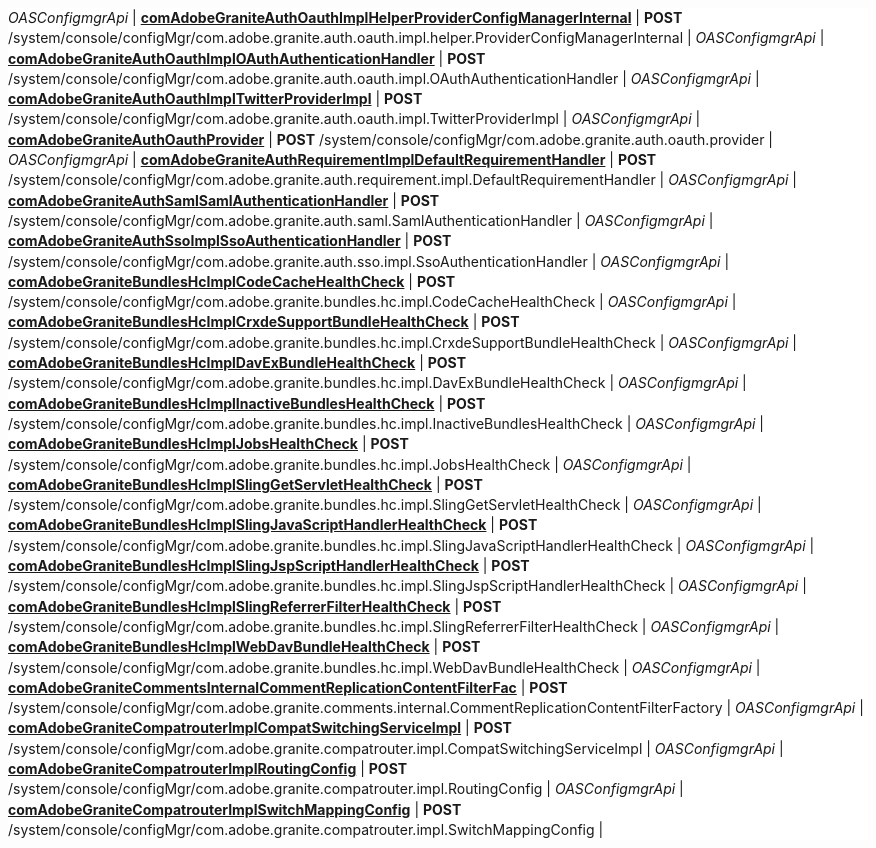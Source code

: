 *OASConfigmgrApi* | [**comAdobeGraniteAuthOauthImplHelperProviderConfigManagerInternal**](OASConfigmgrApi.md#comAdobeGraniteAuthOauthImplHelperProviderConfigManagerInternal) | **POST** /system/console/configMgr/com.adobe.granite.auth.oauth.impl.helper.ProviderConfigManagerInternal | 
*OASConfigmgrApi* | [**comAdobeGraniteAuthOauthImplOAuthAuthenticationHandler**](OASConfigmgrApi.md#comAdobeGraniteAuthOauthImplOAuthAuthenticationHandler) | **POST** /system/console/configMgr/com.adobe.granite.auth.oauth.impl.OAuthAuthenticationHandler | 
*OASConfigmgrApi* | [**comAdobeGraniteAuthOauthImplTwitterProviderImpl**](OASConfigmgrApi.md#comAdobeGraniteAuthOauthImplTwitterProviderImpl) | **POST** /system/console/configMgr/com.adobe.granite.auth.oauth.impl.TwitterProviderImpl | 
*OASConfigmgrApi* | [**comAdobeGraniteAuthOauthProvider**](OASConfigmgrApi.md#comAdobeGraniteAuthOauthProvider) | **POST** /system/console/configMgr/com.adobe.granite.auth.oauth.provider | 
*OASConfigmgrApi* | [**comAdobeGraniteAuthRequirementImplDefaultRequirementHandler**](OASConfigmgrApi.md#comAdobeGraniteAuthRequirementImplDefaultRequirementHandler) | **POST** /system/console/configMgr/com.adobe.granite.auth.requirement.impl.DefaultRequirementHandler | 
*OASConfigmgrApi* | [**comAdobeGraniteAuthSamlSamlAuthenticationHandler**](OASConfigmgrApi.md#comAdobeGraniteAuthSamlSamlAuthenticationHandler) | **POST** /system/console/configMgr/com.adobe.granite.auth.saml.SamlAuthenticationHandler | 
*OASConfigmgrApi* | [**comAdobeGraniteAuthSsoImplSsoAuthenticationHandler**](OASConfigmgrApi.md#comAdobeGraniteAuthSsoImplSsoAuthenticationHandler) | **POST** /system/console/configMgr/com.adobe.granite.auth.sso.impl.SsoAuthenticationHandler | 
*OASConfigmgrApi* | [**comAdobeGraniteBundlesHcImplCodeCacheHealthCheck**](OASConfigmgrApi.md#comAdobeGraniteBundlesHcImplCodeCacheHealthCheck) | **POST** /system/console/configMgr/com.adobe.granite.bundles.hc.impl.CodeCacheHealthCheck | 
*OASConfigmgrApi* | [**comAdobeGraniteBundlesHcImplCrxdeSupportBundleHealthCheck**](OASConfigmgrApi.md#comAdobeGraniteBundlesHcImplCrxdeSupportBundleHealthCheck) | **POST** /system/console/configMgr/com.adobe.granite.bundles.hc.impl.CrxdeSupportBundleHealthCheck | 
*OASConfigmgrApi* | [**comAdobeGraniteBundlesHcImplDavExBundleHealthCheck**](OASConfigmgrApi.md#comAdobeGraniteBundlesHcImplDavExBundleHealthCheck) | **POST** /system/console/configMgr/com.adobe.granite.bundles.hc.impl.DavExBundleHealthCheck | 
*OASConfigmgrApi* | [**comAdobeGraniteBundlesHcImplInactiveBundlesHealthCheck**](OASConfigmgrApi.md#comAdobeGraniteBundlesHcImplInactiveBundlesHealthCheck) | **POST** /system/console/configMgr/com.adobe.granite.bundles.hc.impl.InactiveBundlesHealthCheck | 
*OASConfigmgrApi* | [**comAdobeGraniteBundlesHcImplJobsHealthCheck**](OASConfigmgrApi.md#comAdobeGraniteBundlesHcImplJobsHealthCheck) | **POST** /system/console/configMgr/com.adobe.granite.bundles.hc.impl.JobsHealthCheck | 
*OASConfigmgrApi* | [**comAdobeGraniteBundlesHcImplSlingGetServletHealthCheck**](OASConfigmgrApi.md#comAdobeGraniteBundlesHcImplSlingGetServletHealthCheck) | **POST** /system/console/configMgr/com.adobe.granite.bundles.hc.impl.SlingGetServletHealthCheck | 
*OASConfigmgrApi* | [**comAdobeGraniteBundlesHcImplSlingJavaScriptHandlerHealthCheck**](OASConfigmgrApi.md#comAdobeGraniteBundlesHcImplSlingJavaScriptHandlerHealthCheck) | **POST** /system/console/configMgr/com.adobe.granite.bundles.hc.impl.SlingJavaScriptHandlerHealthCheck | 
*OASConfigmgrApi* | [**comAdobeGraniteBundlesHcImplSlingJspScriptHandlerHealthCheck**](OASConfigmgrApi.md#comAdobeGraniteBundlesHcImplSlingJspScriptHandlerHealthCheck) | **POST** /system/console/configMgr/com.adobe.granite.bundles.hc.impl.SlingJspScriptHandlerHealthCheck | 
*OASConfigmgrApi* | [**comAdobeGraniteBundlesHcImplSlingReferrerFilterHealthCheck**](OASConfigmgrApi.md#comAdobeGraniteBundlesHcImplSlingReferrerFilterHealthCheck) | **POST** /system/console/configMgr/com.adobe.granite.bundles.hc.impl.SlingReferrerFilterHealthCheck | 
*OASConfigmgrApi* | [**comAdobeGraniteBundlesHcImplWebDavBundleHealthCheck**](OASConfigmgrApi.md#comAdobeGraniteBundlesHcImplWebDavBundleHealthCheck) | **POST** /system/console/configMgr/com.adobe.granite.bundles.hc.impl.WebDavBundleHealthCheck | 
*OASConfigmgrApi* | [**comAdobeGraniteCommentsInternalCommentReplicationContentFilterFac**](OASConfigmgrApi.md#comAdobeGraniteCommentsInternalCommentReplicationContentFilterFac) | **POST** /system/console/configMgr/com.adobe.granite.comments.internal.CommentReplicationContentFilterFactory | 
*OASConfigmgrApi* | [**comAdobeGraniteCompatrouterImplCompatSwitchingServiceImpl**](OASConfigmgrApi.md#comAdobeGraniteCompatrouterImplCompatSwitchingServiceImpl) | **POST** /system/console/configMgr/com.adobe.granite.compatrouter.impl.CompatSwitchingServiceImpl | 
*OASConfigmgrApi* | [**comAdobeGraniteCompatrouterImplRoutingConfig**](OASConfigmgrApi.md#comAdobeGraniteCompatrouterImplRoutingConfig) | **POST** /system/console/configMgr/com.adobe.granite.compatrouter.impl.RoutingConfig | 
*OASConfigmgrApi* | [**comAdobeGraniteCompatrouterImplSwitchMappingConfig**](OASConfigmgrApi.md#comAdobeGraniteCompatrouterImplSwitchMappingConfig) | **POST** /system/console/configMgr/com.adobe.granite.compatrouter.impl.SwitchMappingConfig | 